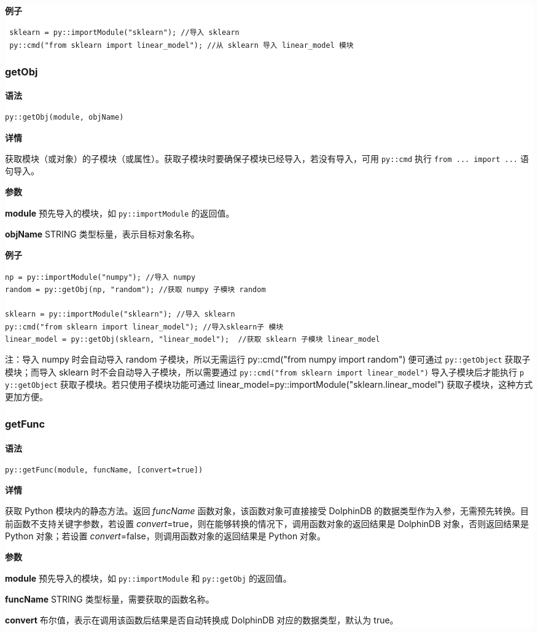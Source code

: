 **例子**

```
 sklearn = py::importModule("sklearn"); //导入 sklearn
 py::cmd("from sklearn import linear_model"); //从 sklearn 导入 linear_model 模块
```

### getObj

**语法**

```
py::getObj(module, objName)
```

**详情**

获取模块（或对象）的子模块（或属性）。获取子模块时要确保子模块已经导入，若没有导入，可用 `py::cmd` 执行 `from ... import ...` 语句导入。

**参数**

**module** 预先导入的模块，如 `py::importModule` 的返回值。

**objName** STRING 类型标量，表示目标对象名称。

**例子**

```
np = py::importModule("numpy"); //导入 numpy
random = py::getObj(np, "random"); //获取 numpy 子模块 random

sklearn = py::importModule("sklearn"); //导入 sklearn
py::cmd("from sklearn import linear_model"); //导入sklearn子 模块
linear_model = py::getObj(sklearn, "linear_model");  //获取 sklearn 子模块 linear_model
```

注：导入 numpy 时会自动导入 random 子模块，所以无需运行 py::cmd("from numpy import random") 便可通过 `py::getObject` 获取子模块；而导入 sklearn 时不会自动导入子模块，所以需要通过 `py::cmd("from sklearn import linear_model")` 导入子模块后才能执行 `py::getObject` 获取子模块。若只使用子模块功能可通过 linear\_model=py::importModule("sklearn.linear\_model") 获取子模块，这种方式更加方便。

### getFunc

**语法**

```
py::getFunc(module, funcName, [convert=true])
```

**详情**

获取 Python 模块内的静态方法。返回 *funcName* 函数对象，该函数对象可直接接受 DolphinDB 的数据类型作为入参，无需预先转换。目前函数不支持关键字参数，若设置 *convert*=true，则在能够转换的情况下，调用函数对象的返回结果是 DolphinDB 对象，否则返回结果是 Python 对象；若设置 *convert*=false，则调用函数对象的返回结果是 Python 对象。

**参数**

**module** 预先导入的模块，如 `py::importModule` 和 `py::getObj` 的返回值。

**funcName** STRING 类型标量，需要获取的函数名称。

**convert** 布尔值，表示在调用该函数后结果是否自动转换成 DolphinDB 对应的数据类型，默认为 true。
